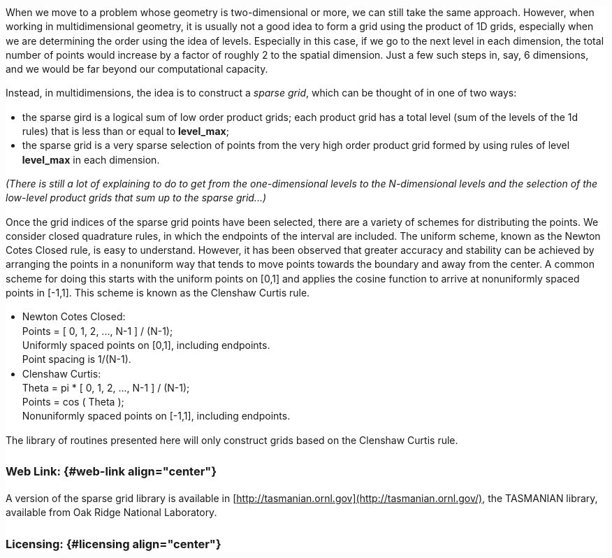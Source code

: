 When we move to a problem whose geometry is two-dimensional or more, we
can still take the same approach. However, when working in
multidimensional geometry, it is usually not a good idea to form a grid
using the product of 1D grids, especially when we are determining the
order using the idea of levels. Especially in this case, if we go to the
next level in each dimension, the total number of points would increase
by a factor of roughly 2 to the spatial dimension. Just a few such steps
in, say, 6 dimensions, and we would be far beyond our computational
capacity.

Instead, in multidimensions, the idea is to construct a *sparse grid*,
which can be thought of in one of two ways:

-   the sparse gird is a logical sum of low order product grids; each
    product grid has a total level (sum of the levels of the 1d rules)
    that is less than or equal to **level\_max**;
-   the sparse grid is a very sparse selection of points from the very
    high order product grid formed by using rules of level
    **level\_max** in each dimension.

*(There is still a lot of explaining to do to get from the
one-dimensional levels to the N-dimensional levels and the selection of
the low-level product grids that sum up to the sparse grid...)*

Once the grid indices of the sparse grid points have been selected,
there are a variety of schemes for distributing the points. We consider
closed quadrature rules, in which the endpoints of the interval are
included. The uniform scheme, known as the Newton Cotes Closed rule, is
easy to understand. However, it has been observed that greater accuracy
and stability can be achieved by arranging the points in a nonuniform
way that tends to move points towards the boundary and away from the
center. A common scheme for doing this starts with the uniform points on
\[0,1\] and applies the cosine function to arrive at nonuniformly spaced
points in \[-1,1\]. This scheme is known as the Clenshaw Curtis rule.

-   Newton Cotes Closed:\
    Points = \[ 0, 1, 2, ..., N-1 \] / (N-1);\
    Uniformly spaced points on \[0,1\], including endpoints.\
    Point spacing is 1/(N-1).
-   Clenshaw Curtis:\
    Theta = pi \* \[ 0, 1, 2, ..., N-1 \] / (N-1);\
    Points = cos ( Theta );\
    Nonuniformly spaced points on \[-1,1\], including endpoints.

The library of routines presented here will only construct grids based
on the Clenshaw Curtis rule.

### Web Link: {#web-link align="center"}

A version of the sparse grid library is available in
[http://tasmanian.ornl.gov](http://tasmanian.ornl.gov/), the TASMANIAN
library, available from Oak Ridge National Laboratory.

### Licensing: {#licensing align="center"}
